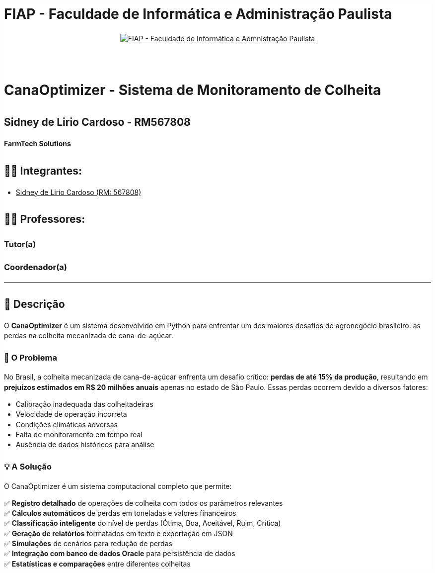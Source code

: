 # FIAP - Faculdade de Informática e Administração Paulista

<p align="center">
<a href= "https://www.fiap.com.br/"><img src="assets/logo-fiap.png" alt="FIAP - Faculdade de Informática e Admnistração Paulista" border="0" width="40%" height="40%"></a>
</p>

<br>

# CanaOptimizer - Sistema de Monitoramento de Colheita

## Sidney de Lirio Cardoso - RM567808

**FarmTech Solutions**

## 👨‍🎓 Integrantes: 
- <a href="https://www.linkedin.com/in/seu-linkedin">Sidney de Lirio Cardoso (RM: 567808)</a>

## 👩‍🏫 Professores:

### Tutor(a) 

### Coordenador(a)

---

## 📜 Descrição

O **CanaOptimizer** é um sistema desenvolvido em Python para enfrentar um dos maiores desafios do agronegócio brasileiro: as perdas na colheita mecanizada de cana-de-açúcar.

### 🎯 O Problema

No Brasil, a colheita mecanizada de cana-de-açúcar enfrenta um desafio crítico: **perdas de até 15% da produção**, resultando em **prejuízos estimados em R$ 20 milhões anuais** apenas no estado de São Paulo. Essas perdas ocorrem devido a diversos fatores:

- Calibração inadequada das colheitadeiras
- Velocidade de operação incorreta
- Condições climáticas adversas
- Falta de monitoramento em tempo real
- Ausência de dados históricos para análise

### 💡 A Solução

O CanaOptimizer é um sistema computacional completo que permite:

✅ **Registro detalhado** de operações de colheita com todos os parâmetros relevantes  
✅ **Cálculos automáticos** de perdas em toneladas e valores financeiros  
✅ **Classificação inteligente** do nível de perdas (Ótima, Boa, Aceitável, Ruim, Crítica)  
✅ **Geração de relatórios** formatados em texto e exportação em JSON  
✅ **Simulações** de cenários para redução de perdas  
✅ **Integração com banco de dados Oracle** para persistência de dados  
✅ **Estatísticas e comparações** entre diferentes colheitas  

